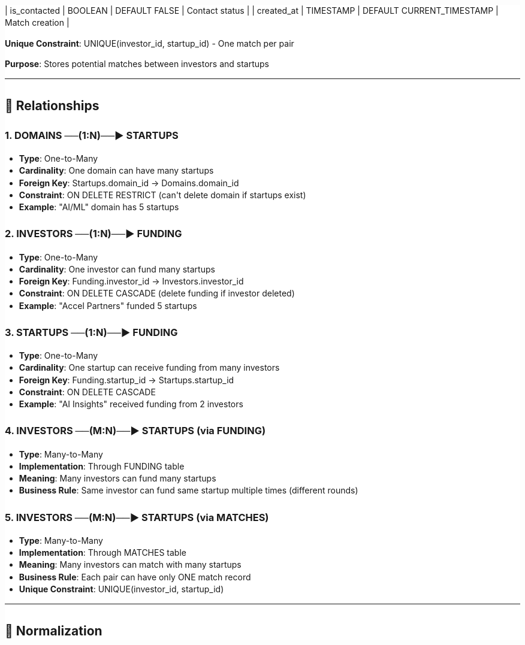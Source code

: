 | is_contacted | BOOLEAN | DEFAULT FALSE | Contact status |
| created_at | TIMESTAMP | DEFAULT CURRENT_TIMESTAMP | Match creation |

**Unique Constraint**: UNIQUE(investor_id, startup_id) - One match per pair

**Purpose**: Stores potential matches between investors and startups

---

## 🔗 Relationships

### 1. **DOMAINS ──(1:N)──► STARTUPS**
- **Type**: One-to-Many
- **Cardinality**: One domain can have many startups
- **Foreign Key**: Startups.domain_id → Domains.domain_id
- **Constraint**: ON DELETE RESTRICT (can't delete domain if startups exist)
- **Example**: "AI/ML" domain has 5 startups

### 2. **INVESTORS ──(1:N)──► FUNDING**
- **Type**: One-to-Many
- **Cardinality**: One investor can fund many startups
- **Foreign Key**: Funding.investor_id → Investors.investor_id
- **Constraint**: ON DELETE CASCADE (delete funding if investor deleted)
- **Example**: "Accel Partners" funded 5 startups

### 3. **STARTUPS ──(1:N)──► FUNDING**
- **Type**: One-to-Many
- **Cardinality**: One startup can receive funding from many investors
- **Foreign Key**: Funding.startup_id → Startups.startup_id
- **Constraint**: ON DELETE CASCADE
- **Example**: "AI Insights" received funding from 2 investors

### 4. **INVESTORS ──(M:N)──► STARTUPS** (via FUNDING)
- **Type**: Many-to-Many
- **Implementation**: Through FUNDING table
- **Meaning**: Many investors can fund many startups
- **Business Rule**: Same investor can fund same startup multiple times (different rounds)

### 5. **INVESTORS ──(M:N)──► STARTUPS** (via MATCHES)
- **Type**: Many-to-Many
- **Implementation**: Through MATCHES table
- **Meaning**: Many investors can match with many startups
- **Business Rule**: Each pair can have only ONE match record
- **Unique Constraint**: UNIQUE(investor_id, startup_id)

---

## 🎯 Normalization
